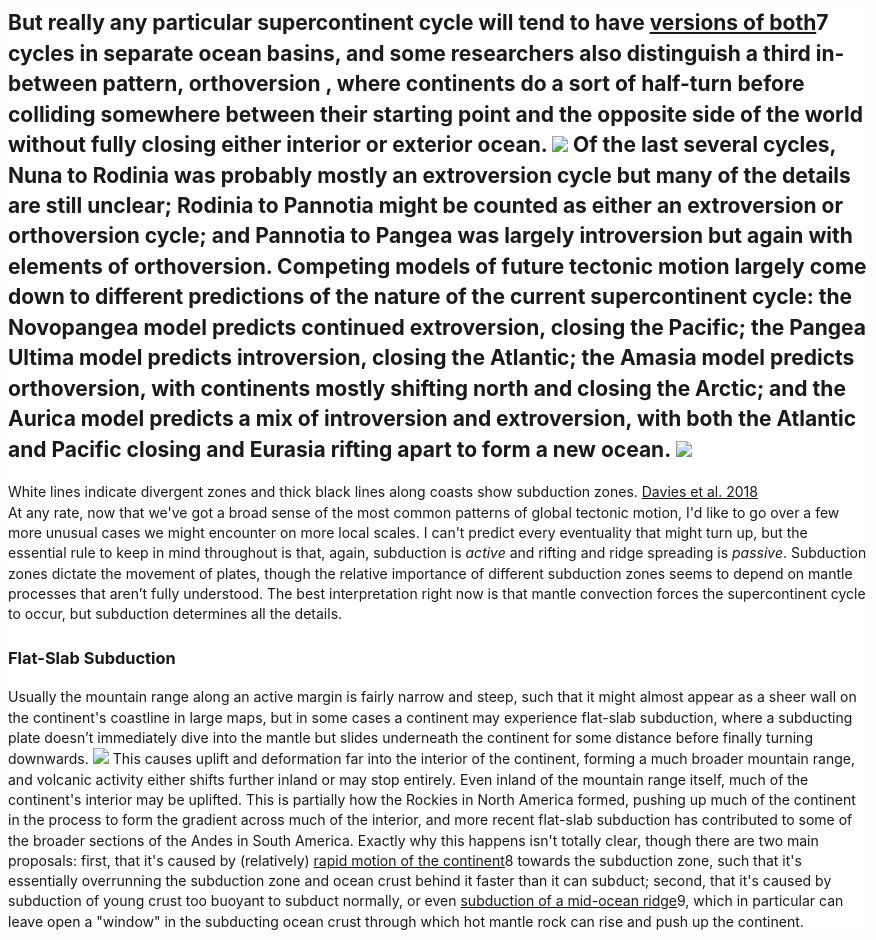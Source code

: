 But really any particular supercontinent cycle will tend to have [versions of both](https://www.sciencedirect.com/science/article/pii/S1674987113000844)7 cycles in separate ocean basins, and some researchers also distinguish a third in-between pattern, orthoversion , where continents do a sort of half-turn before colliding somewhere between their starting point and the opposite side of the world without fully closing either interior or exterior ocean.
[![](https://blogger.googleusercontent.com/img/b/R29vZ2xl/AVvXsEjN0UoPQDfYxUHzf-oOKLdm3KZV7RaMyoiGr6IprtHoMD7IYGNHHTsesrdyqCILaCfV1H_jZXHFJ9MXVgTiIGQhws_lWvx8FeWZjlPTfiw2Fzg2o6jtplweVCEwnUL7XlBro62V7cYXVSDHh-30WuGpDuTtRVIQd2_W27APqrAlnfcnKKhypHtgSf5zAUJ8/w374-h640/16.png)](https://blogger.googleusercontent.com/img/b/R29vZ2xl/AVvXsEjN0UoPQDfYxUHzf-oOKLdm3KZV7RaMyoiGr6IprtHoMD7IYGNHHTsesrdyqCILaCfV1H_jZXHFJ9MXVgTiIGQhws_lWvx8FeWZjlPTfiw2Fzg2o6jtplweVCEwnUL7XlBro62V7cYXVSDHh-30WuGpDuTtRVIQd2_W27APqrAlnfcnKKhypHtgSf5zAUJ8/s1738/16.png)
Of the last several cycles, Nuna to Rodinia was probably mostly an extroversion cycle but many of the details are still unclear; Rodinia to Pannotia might be counted as either an extroversion or orthoversion cycle; and Pannotia to Pangea was largely introversion but again with elements of orthoversion.
Competing models of future tectonic motion largely come down to different predictions of the nature of the current supercontinent cycle: the Novopangea model predicts continued extroversion, closing the Pacific; the Pangea Ultima model predicts introversion, closing the Atlantic; the Amasia model predicts orthoversion, with continents mostly shifting north and closing the Arctic; and the Aurica model predicts a mix of introversion and extroversion, with both the Atlantic and Pacific closing and Eurasia rifting apart to form a new ocean.
[![](https://blogger.googleusercontent.com/img/b/R29vZ2xl/AVvXsEjwsydFYQIarlOcTQVigoKmDLSzufD8ZU6BL_8T3376knaoWjeQsF733X2X2EJ65nH4MOpJLe98h-7shgmK7NVMxpotBebHr1Ib8dSv7WzaoR0u9xjiVQAIJNyRcKbiSQrWAfm5pEWhbCyeT-rYr5Rp42dy5i-GhDi1oxyB1nmDu453lvlEkJyzZntBTqRU/w640-h398/supercontinents.png)](https://blogger.googleusercontent.com/img/b/R29vZ2xl/AVvXsEjwsydFYQIarlOcTQVigoKmDLSzufD8ZU6BL_8T3376knaoWjeQsF733X2X2EJ65nH4MOpJLe98h-7shgmK7NVMxpotBebHr1Ib8dSv7WzaoR0u9xjiVQAIJNyRcKbiSQrWAfm5pEWhbCyeT-rYr5Rp42dy5i-GhDi1oxyB1nmDu453lvlEkJyzZntBTqRU/s933/supercontinents.png)  
---  
White lines indicate divergent zones and thick black lines along coasts show subduction zones. [Davies et al. 2018](https://www.sciencedirect.com/science/article/abs/pii/S0921818118302054?via%3Dihub)  
At any rate, now that we've got a broad sense of the most common patterns of global tectonic motion, I'd like to go over a few more unusual cases we might encounter on more local scales. I can't predict every eventuality that might turn up, but the essential rule to keep in mind throughout is that, again, subduction is *active* and rifting and ridge spreading is *passive*. Subduction zones dictate the movement of plates, though the relative importance of different subduction zones seems to depend on mantle processes that aren’t fully understood. The best interpretation right now is that mantle convection forces the supercontinent cycle to occur, but subduction determines all the details.
###  Flat-Slab Subduction  

 
Usually the mountain range along an active margin is fairly narrow and steep, such that it might almost appear as a sheer wall on the continent's coastline in large maps, but in some cases a continent may experience flat-slab subduction, where a subducting plate doesn’t immediately dive into the mantle but slides underneath the continent for some distance before finally turning downwards.
[![](https://blogger.googleusercontent.com/img/b/R29vZ2xl/AVvXsEg5uTlWRWK39-X-IWjiA_VeofQCZxb4xlfjfzIrol7ONXNaUOTYthj-aEooObDZ2-93J_KWIji845dghspBEMXk-3frPTMChYA2w2WgLsaHXvzh-LCKf4QhCCgVuvvciWqpFS8Pikwafjbej9n0VfOp2rXbrMgFwD0webZiK5_Wskry0WeeYCcowJ1cbIA-/w640-h480/17.png)](https://blogger.googleusercontent.com/img/b/R29vZ2xl/AVvXsEg5uTlWRWK39-X-IWjiA_VeofQCZxb4xlfjfzIrol7ONXNaUOTYthj-aEooObDZ2-93J_KWIji845dghspBEMXk-3frPTMChYA2w2WgLsaHXvzh-LCKf4QhCCgVuvvciWqpFS8Pikwafjbej9n0VfOp2rXbrMgFwD0webZiK5_Wskry0WeeYCcowJ1cbIA-/s1000/17.png)
This causes uplift and deformation far into the interior of the continent, forming a much broader mountain range, and volcanic activity either shifts further inland or may stop entirely. Even inland of the mountain range itself, much of the continent's interior may be uplifted. This is partially how the Rockies in North America formed, pushing up much of the continent in the process to form the gradient across much of the interior, and more recent flat-slab subduction has contributed to some of the broader sections of the Andes in South America.
Exactly why this happens isn't totally clear, though there are two main proposals: first, that it's caused by (relatively) [rapid motion of the continent](https://www.tandfonline.com/doi/abs/10.2747/0020-6814.45.7.575)8 towards the subduction zone, such that it's essentially overrunning the subduction zone and ocean crust behind it faster than it can subduct; second, that it's caused by subduction of young crust too buoyant to subduct normally, or even [subduction of a mid-ocean ridge](https://www.nature.com/articles/nature14648)9, which in particular can leave open a "window" in the subducting ocean crust through which hot mantle rock can rise and push up the continent.   